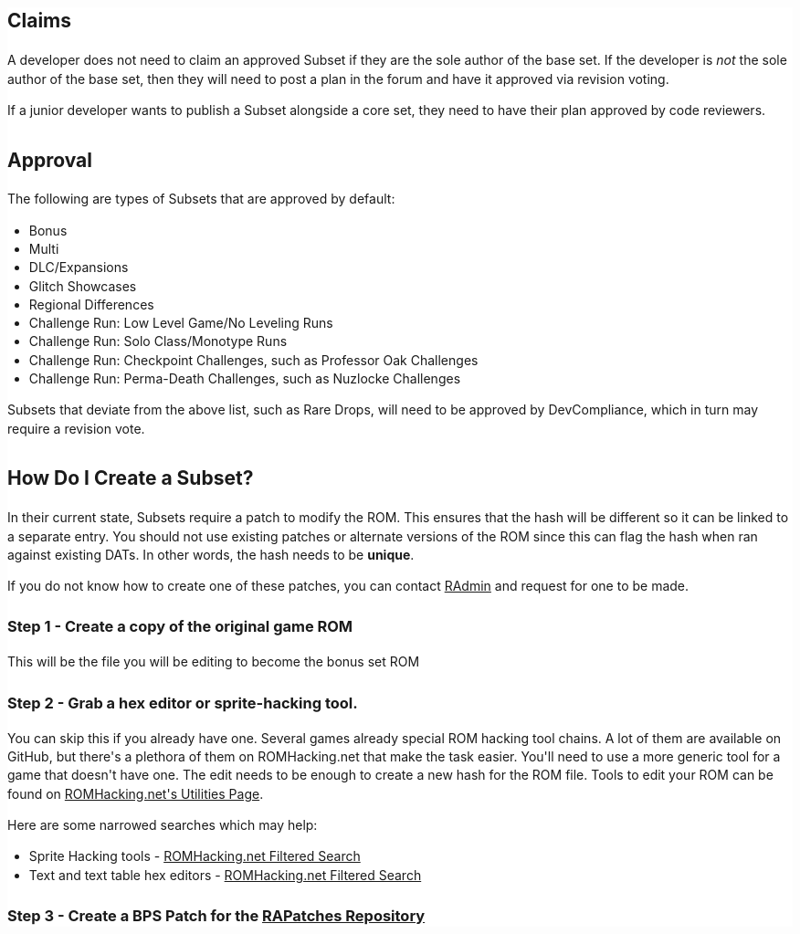 ## Claims
A developer does not need to claim an approved Subset if they are the sole author of the base set. If the developer is *not* the sole author of the base set, then they will need to post a plan in the forum and have it approved via revision voting. 

If a junior developer wants to publish a Subset alongside a core set, they need to have their plan approved by code reviewers. 

## Approval
The following are types of Subsets that are approved by default:
- Bonus
- Multi
- DLC/Expansions
- Glitch Showcases
- Regional Differences
- Challenge Run: Low Level Game/No Leveling Runs
- Challenge Run: Solo Class/Monotype Runs
- Challenge Run: Checkpoint Challenges, such as Professor Oak Challenges
- Challenge Run: Perma-Death Challenges, such as Nuzlocke Challenges

Subsets that deviate from the above list, such as Rare Drops, will need to be approved by DevCompliance, which in turn may require a revision vote.

## How Do I Create a Subset?
In their current state, Subsets require a patch to modify the ROM. This ensures that the hash will be different so it can be linked to a separate entry. You should not use existing patches or alternate versions of the ROM since this can flag the hash when ran against existing DATs. In other words, the hash needs to be **unique**. 

If you do not know how to create one of these patches, you can contact [RAdmin](https://retroachievements.org/user/RAdmin) and request for one to be made. 

### **Step 1** - Create a copy of the original game ROM
This will be the file you will be editing to become the bonus set ROM

### **Step 2** - Grab a hex editor or sprite-hacking tool.

You can skip this if you already have one. Several games already special ROM hacking tool chains.  A lot of them are available on GitHub, but there's a plethora of them on ROMHacking.net that make the task easier. You'll need to use a more generic tool for a game that doesn't have one. The edit needs to be enough to create a new hash for the ROM file. Tools to edit your ROM can be found on [ROMHacking.net's Utilities Page](https://www.romhacking.net/utilities/). 

Here are some narrowed searches which may help:

- Sprite Hacking tools - [ROMHacking.net Filtered Search](https://www.romhacking.net/?page=utilities&category=10&platform=25&game=&author=&os=&level=&perpage=20&title=&desc=&utilsearch=Go)
- Text and text table hex editors - [ROMHacking.net Filtered Search](https://www.romhacking.net/?page=utilities&category=13&platform=&game=&author=&os=&level=&perpage=20&title=&desc=&utilsearch=Go)

### **Step 3** - Create a BPS Patch for the [RAPatches Repository](https://github.com/RetroAchievements/RAPatches)
